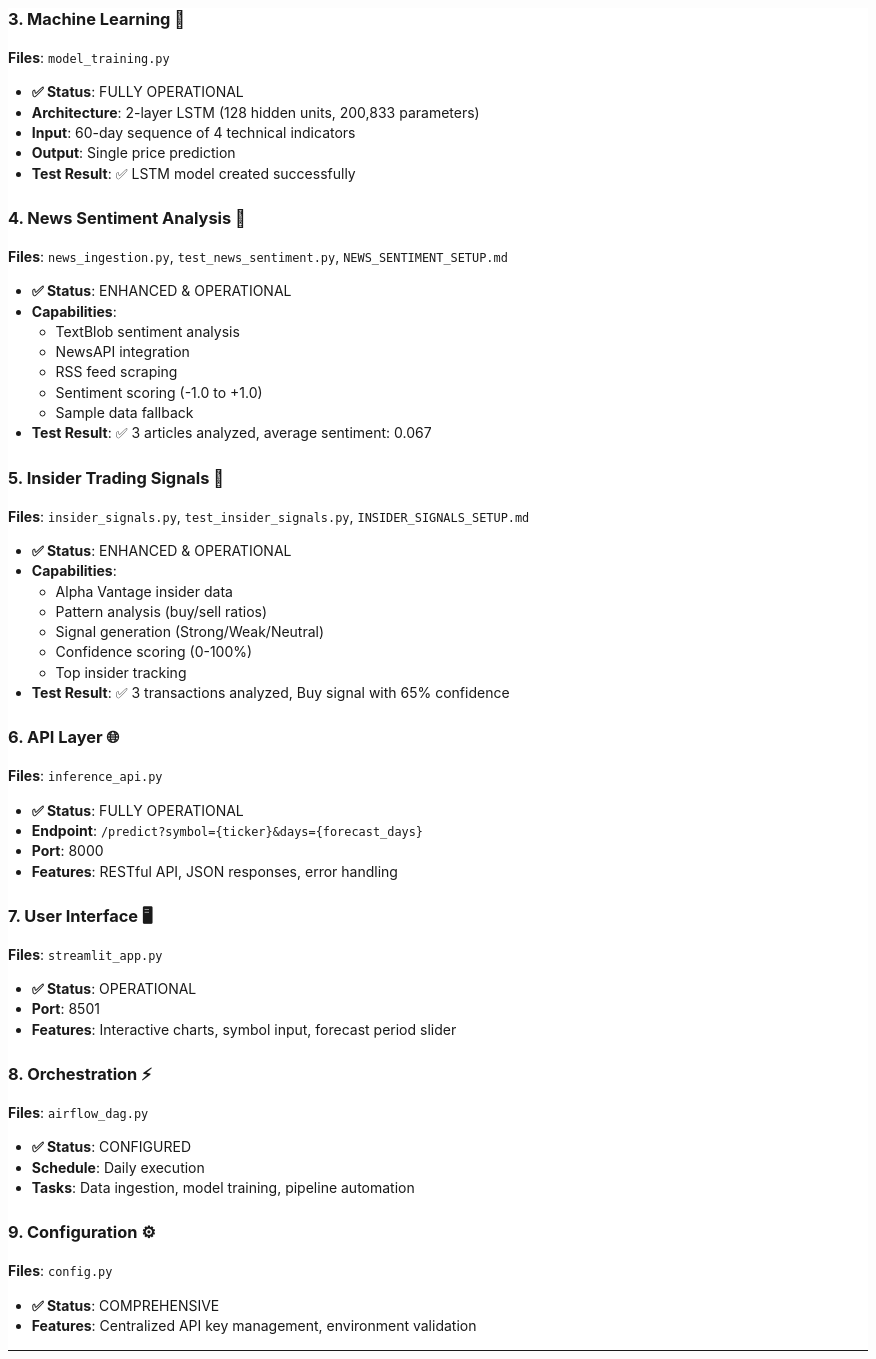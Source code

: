 ### **3. Machine Learning** 🤖
**Files**: `model_training.py`
- **✅ Status**: FULLY OPERATIONAL
- **Architecture**: 2-layer LSTM (128 hidden units, 200,833 parameters)
- **Input**: 60-day sequence of 4 technical indicators
- **Output**: Single price prediction
- **Test Result**: ✅ LSTM model created successfully

### **4. News Sentiment Analysis** 📰
**Files**: `news_ingestion.py`, `test_news_sentiment.py`, `NEWS_SENTIMENT_SETUP.md`
- **✅ Status**: ENHANCED & OPERATIONAL
- **Capabilities**: 
  - TextBlob sentiment analysis
  - NewsAPI integration
  - RSS feed scraping
  - Sentiment scoring (-1.0 to +1.0)
  - Sample data fallback
- **Test Result**: ✅ 3 articles analyzed, average sentiment: 0.067

### **5. Insider Trading Signals** 👥
**Files**: `insider_signals.py`, `test_insider_signals.py`, `INSIDER_SIGNALS_SETUP.md`
- **✅ Status**: ENHANCED & OPERATIONAL
- **Capabilities**:
  - Alpha Vantage insider data
  - Pattern analysis (buy/sell ratios)
  - Signal generation (Strong/Weak/Neutral)
  - Confidence scoring (0-100%)
  - Top insider tracking
- **Test Result**: ✅ 3 transactions analyzed, Buy signal with 65% confidence

### **6. API Layer** 🌐
**Files**: `inference_api.py`
- **✅ Status**: FULLY OPERATIONAL
- **Endpoint**: `/predict?symbol={ticker}&days={forecast_days}`
- **Port**: 8000
- **Features**: RESTful API, JSON responses, error handling

### **7. User Interface** 🖥️
**Files**: `streamlit_app.py`
- **✅ Status**: OPERATIONAL
- **Port**: 8501
- **Features**: Interactive charts, symbol input, forecast period slider

### **8. Orchestration** ⚡
**Files**: `airflow_dag.py`
- **✅ Status**: CONFIGURED
- **Schedule**: Daily execution
- **Tasks**: Data ingestion, model training, pipeline automation

### **9. Configuration** ⚙️
**Files**: `config.py`
- **✅ Status**: COMPREHENSIVE
- **Features**: Centralized API key management, environment validation

---